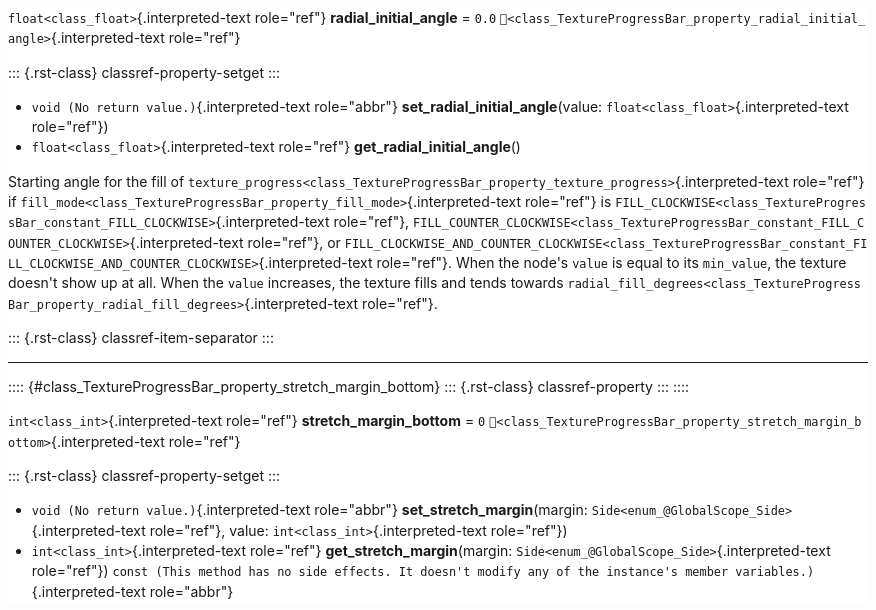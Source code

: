 `float<class_float>`{.interpreted-text role="ref"}
**radial_initial_angle** = `0.0`
`🔗<class_TextureProgressBar_property_radial_initial_angle>`{.interpreted-text
role="ref"}

::: {.rst-class}
classref-property-setget
:::

- `void (No return value.)`{.interpreted-text role="abbr"}
  **set_radial_initial_angle**(value:
  `float<class_float>`{.interpreted-text role="ref"})
- `float<class_float>`{.interpreted-text role="ref"}
  **get_radial_initial_angle**()

Starting angle for the fill of
`texture_progress<class_TextureProgressBar_property_texture_progress>`{.interpreted-text
role="ref"} if
`fill_mode<class_TextureProgressBar_property_fill_mode>`{.interpreted-text
role="ref"} is
`FILL_CLOCKWISE<class_TextureProgressBar_constant_FILL_CLOCKWISE>`{.interpreted-text
role="ref"},
`FILL_COUNTER_CLOCKWISE<class_TextureProgressBar_constant_FILL_COUNTER_CLOCKWISE>`{.interpreted-text
role="ref"}, or
`FILL_CLOCKWISE_AND_COUNTER_CLOCKWISE<class_TextureProgressBar_constant_FILL_CLOCKWISE_AND_COUNTER_CLOCKWISE>`{.interpreted-text
role="ref"}. When the node\'s `value` is equal to its `min_value`, the
texture doesn\'t show up at all. When the `value` increases, the texture
fills and tends towards
`radial_fill_degrees<class_TextureProgressBar_property_radial_fill_degrees>`{.interpreted-text
role="ref"}.

::: {.rst-class}
classref-item-separator
:::

------------------------------------------------------------------------

:::: {#class_TextureProgressBar_property_stretch_margin_bottom}
::: {.rst-class}
classref-property
:::
::::

`int<class_int>`{.interpreted-text role="ref"} **stretch_margin_bottom**
= `0`
`🔗<class_TextureProgressBar_property_stretch_margin_bottom>`{.interpreted-text
role="ref"}

::: {.rst-class}
classref-property-setget
:::

- `void (No return value.)`{.interpreted-text role="abbr"}
  **set_stretch_margin**(margin:
  `Side<enum_@GlobalScope_Side>`{.interpreted-text role="ref"}, value:
  `int<class_int>`{.interpreted-text role="ref"})
- `int<class_int>`{.interpreted-text role="ref"}
  **get_stretch_margin**(margin:
  `Side<enum_@GlobalScope_Side>`{.interpreted-text role="ref"})
  `const (This method has no side effects. It doesn't modify any of the instance's member variables.)`{.interpreted-text
  role="abbr"}
